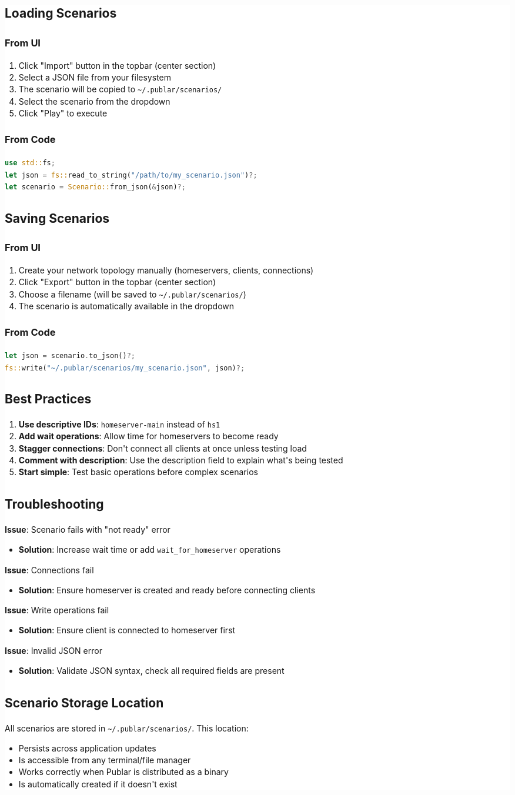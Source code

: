 ## Loading Scenarios

### From UI
1. Click "Import" button in the topbar (center section)
2. Select a JSON file from your filesystem
3. The scenario will be copied to `~/.publar/scenarios/`
4. Select the scenario from the dropdown
5. Click "Play" to execute

### From Code
```rust
use std::fs;
let json = fs::read_to_string("/path/to/my_scenario.json")?;
let scenario = Scenario::from_json(&json)?;
```

## Saving Scenarios

### From UI
1. Create your network topology manually (homeservers, clients, connections)
2. Click "Export" button in the topbar (center section)
3. Choose a filename (will be saved to `~/.publar/scenarios/`)
4. The scenario is automatically available in the dropdown

### From Code
```rust
let json = scenario.to_json()?;
fs::write("~/.publar/scenarios/my_scenario.json", json)?;
```

## Best Practices

1. **Use descriptive IDs**: `homeserver-main` instead of `hs1`
2. **Add wait operations**: Allow time for homeservers to become ready
3. **Stagger connections**: Don't connect all clients at once unless testing load
4. **Comment with description**: Use the description field to explain what's being tested
5. **Start simple**: Test basic operations before complex scenarios

## Troubleshooting

**Issue**: Scenario fails with "not ready" error
- **Solution**: Increase wait time or add `wait_for_homeserver` operations

**Issue**: Connections fail
- **Solution**: Ensure homeserver is created and ready before connecting clients

**Issue**: Write operations fail
- **Solution**: Ensure client is connected to homeserver first

**Issue**: Invalid JSON error
- **Solution**: Validate JSON syntax, check all required fields are present

## Scenario Storage Location

All scenarios are stored in `~/.publar/scenarios/`. This location:
- Persists across application updates
- Is accessible from any terminal/file manager
- Works correctly when Publar is distributed as a binary
- Is automatically created if it doesn't exist
